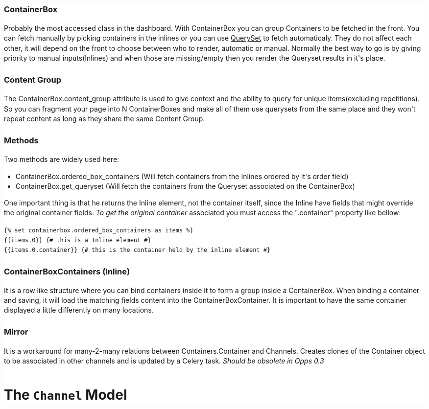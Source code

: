 ### ContainerBox

Probably the most accessed class in the dashboard.
With ContainerBox you can group Containers to be fetched in the front.
You can fetch manually by picking containers in the inlines or you can use [QuerySet](https://github.com/opps/opps/tree/master/opps/boxes) to fetch automaticaly.
They do not affect each other, it will depend on the front to choose between who to render, automatic or manual.
Normally the best way to go is by giving priority to manual inputs(Inlines) and when those are missing/empty then you render the Queryset results in it's place.

### Content Group

The ContainerBox.content_group attribute is used to give context and the ability to query for unique items(excluding repetitions).
So you can fragment your page into N ContainerBoxes and make all of them use querysets from the same place and they won't repeat content as long as they share the same Content Group.

### Methods

Two methods are widely used here:

 - ContainerBox.ordered_box_containers (Will fetch containers from the Inlines ordered by it's order field)
 - ContainerBox.get_queryset (Will fetch the containers from the Queryset associated on the ContainerBox)

One important thing is that he returns the Inline element, not the container itself, since the Inline have fields that might override the original container fields. *To get the original container* associated you must access the ".container" property like bellow:

    {% set containerbox.ordered_box_containers as items %}
    {{items.0}} {# this is a Inline element #}
    {{items.0.container}} {# this is the container held by the inline element #}

### ContainerBoxContainers (Inline)

It is a row like structure where you can bind containers inside it to form a group inside a ContainerBox.
When binding a container and saving, it will load the matching fields content into the ContainerBoxContainer.
It is important to have the same container displayed a little differently on many locations.

### Mirror

It is a workaround for many-2-many relations between Containers.Container and Channels.
Creates clones of the Container object to be associated in other channels and is updated by a Celery task.
*Should be obsolete in Opps 0.3*


The ``Channel`` Model
====================

